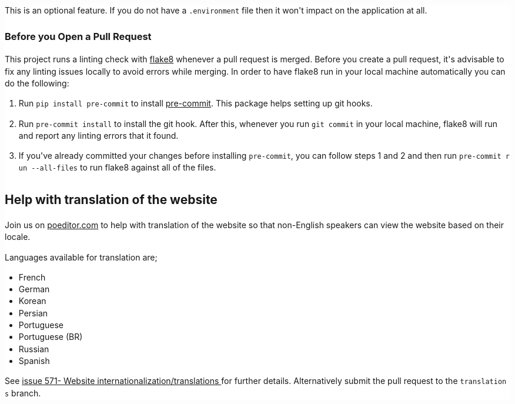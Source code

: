 This is an optional feature. If you do not have a `.environment` file then it won't impact on the application at all.

### Before you Open a Pull Request

This project runs a linting check with [flake8](https://pypi.org/project/flake8/) whenever a pull request is merged. Before you create a pull request, it's advisable to fix any linting issues locally to avoid errors while merging. In order to have flake8 run in your local machine automatically you can do the following:

1) Run `pip install pre-commit` to install [pre-commit](https://pypi.org/project/pre-commit/). This package helps setting up git hooks.

2) Run `pre-commit install` to install the git hook. After this, whenever you run `git commit` in your local machine, flake8 will run and report any linting errors that it found.

3) If you've already committed your changes before installing `pre-commit`, you can follow steps 1 and 2 and then run `pre-commit run --all-files` to run flake8 against all of the files.

## Help with translation of the website
Join us on [poeditor.com](https://poeditor.com/join/project?hash=n5I3liMVyj) to help with translation of the website so 
that non-English speakers can view the website based on their locale.

Languages available for translation are;

* French
* German
* Korean
* Persian
* Portuguese
* Portuguese (BR)
* Russian
* Spanish

See [issue 571- Website internationalization/translations ](https://github.com/DjangoGirls/djangogirls/issues/571) for further details. 
Alternatively submit the pull request to the `translations` branch.
